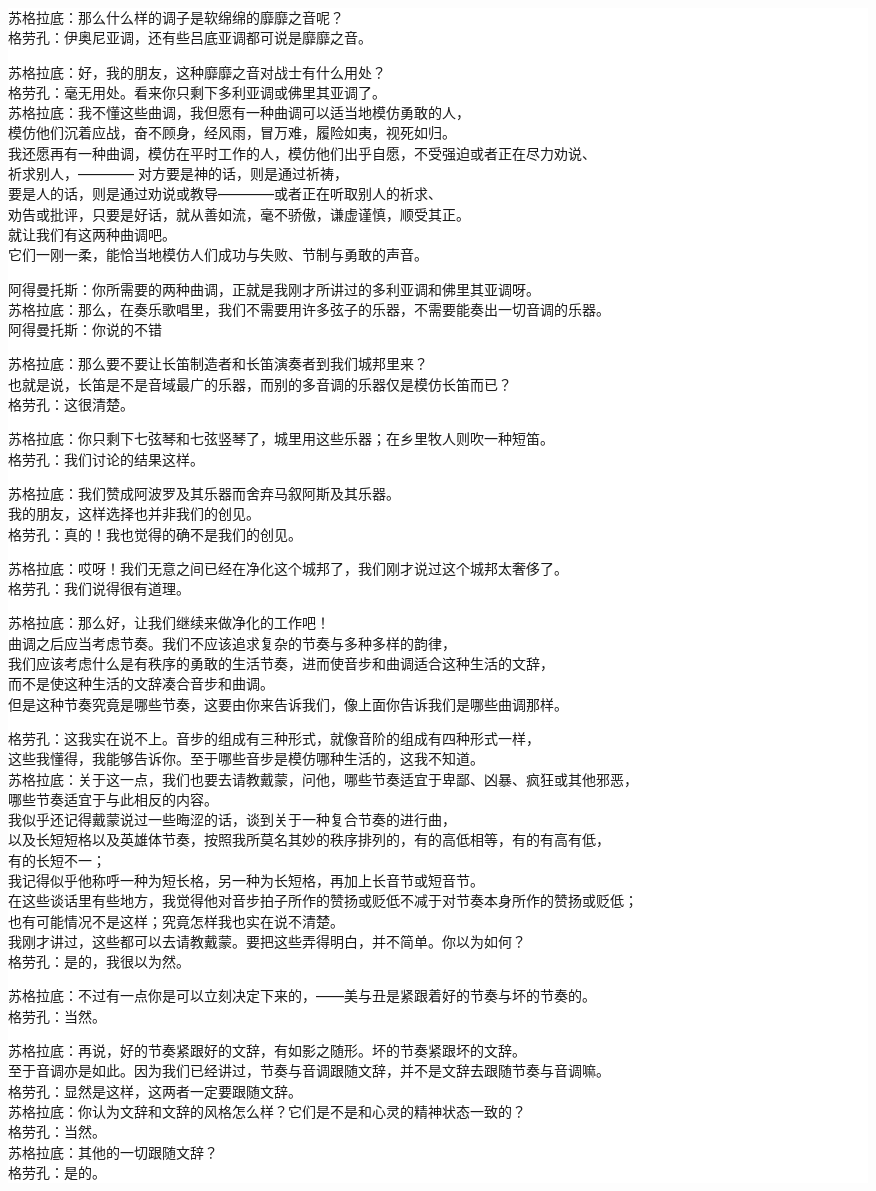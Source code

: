 苏格拉底：那么什么样的调子是软绵绵的靡靡之音呢？   
格劳孔：伊奥尼亚调，还有些吕底亚调都可说是靡靡之音。   

苏格拉底：好，我的朋友，这种靡靡之音对战士有什么用处？   
格劳孔：毫无用处。看来你只剩下多利亚调或佛里其亚调了。   
苏格拉底：我不懂这些曲调，我但愿有一种曲调可以适当地模仿勇敢的人，   
模仿他们沉着应战，奋不顾身，经风雨，冒万难，履险如夷，视死如归。   
我还愿再有一种曲调，模仿在平时工作的人，模仿他们出乎自愿，不受强迫或者正在尽力劝说、   
祈求别人，———— 对方要是神的话，则是通过祈祷，   
要是人的话，则是通过劝说或教导————或者正在听取别人的祈求、   
劝告或批评，只要是好话，就从善如流，毫不骄傲，谦虚谨慎，顺受其正。   
就让我们有这两种曲调吧。   
它们一刚一柔，能恰当地模仿人们成功与失败、节制与勇敢的声音。   

阿得曼托斯：你所需要的两种曲调，正就是我刚才所讲过的多利亚调和佛里其亚调呀。   
苏格拉底：那么，在奏乐歌唱里，我们不需要用许多弦子的乐器，不需要能奏出一切音调的乐器。   
阿得曼托斯：你说的不错   

苏格拉底：那么要不要让长笛制造者和长笛演奏者到我们城邦里来？  
也就是说，长笛是不是音域最广的乐器，而别的多音调的乐器仅是模仿长笛而已？   
格劳孔：这很清楚。   

苏格拉底：你只剩下七弦琴和七弦竖琴了，城里用这些乐器；在乡里牧人则吹一种短笛。   
格劳孔：我们讨论的结果这样。   

苏格拉底：我们赞成阿波罗及其乐器而舍弃马叙阿斯及其乐器。   
我的朋友，这样选择也并非我们的创见。    
格劳孔：真的！我也觉得的确不是我们的创见。   

苏格拉底：哎呀！我们无意之间已经在净化这个城邦了，我们刚才说过这个城邦太奢侈了。   
格劳孔：我们说得很有道理。   

苏格拉底：那么好，让我们继续来做净化的工作吧！   
曲调之后应当考虑节奏。我们不应该追求复杂的节奏与多种多样的韵律，  
我们应该考虑什么是有秩序的勇敢的生活节奏，进而使音步和曲调适合这种生活的文辞，  
而不是使这种生活的文辞凑合音步和曲调。  
但是这种节奏究竟是哪些节奏，这要由你来告诉我们，像上面你告诉我们是哪些曲调那样。   

格劳孔：这我实在说不上。音步的组成有三种形式，就像音阶的组成有四种形式一样，  
这些我懂得，我能够告诉你。至于哪些音步是模仿哪种生活的，这我不知道。   
苏格拉底：关于这一点，我们也要去请教戴蒙，问他，哪些节奏适宜于卑鄙、凶暴、疯狂或其他邪恶，  
哪些节奏适宜于与此相反的内容。   
我似乎还记得戴蒙说过一些晦涩的话，谈到关于一种复合节奏的进行曲，  
以及长短短格以及英雄体节奏，按照我所莫名其妙的秩序排列的，有的高低相等，有的有高有低，  
有的长短不一；  
我记得似乎他称呼一种为短长格，另一种为长短格，再加上长音节或短音节。  
在这些谈话里有些地方，我觉得他对音步拍子所作的赞扬或贬低不减于对节奏本身所作的赞扬或贬低；  
也有可能情况不是这样；究竟怎样我也实在说不清楚。    
我刚才讲过，这些都可以去请教戴蒙。要把这些弄得明白，并不简单。你以为如何？   
格劳孔：是的，我很以为然。   

苏格拉底：不过有一点你是可以立刻决定下来的，——美与丑是紧跟着好的节奏与坏的节奏的。   
格劳孔：当然。   

苏格拉底：再说，好的节奏紧跟好的文辞，有如影之随形。坏的节奏紧跟坏的文辞。   
至于音调亦是如此。因为我们已经讲过，节奏与音调跟随文辞，并不是文辞去跟随节奏与音调嘛。  
格劳孔：显然是这样，这两者一定要跟随文辞。   
苏格拉底：你认为文辞和文辞的风格怎么样？它们是不是和心灵的精神状态一致的？      
格劳孔：当然。   
苏格拉底：其他的一切跟随文辞？   
格劳孔：是的。   
